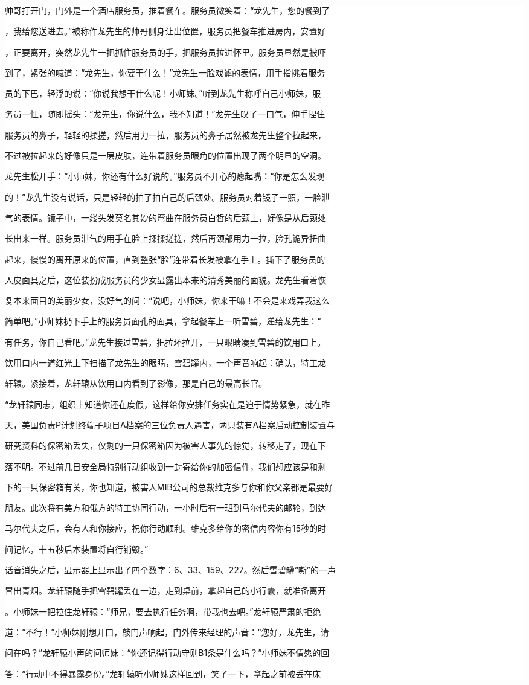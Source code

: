 帅哥打开门，门外是一个酒店服务员，推着餐车。服务员微笑着：“龙先生，您的餐到了

，我给您送进去。”被称作龙先生的帅哥侧身让出位置，服务员把餐车推进房内，安置好

，正要离开，突然龙先生一把抓住服务员的手，把服务员拉进怀里。服务员显然是被吓

到了，紧张的喊道：“龙先生，你要干什么！”龙先生一脸戏谑的表情，用手指挑着服务

员的下巴，轻浮的说：“你说我想干什么呢！小师妹。”听到龙先生称呼自己小师妹，服

务员一怔，随即摇头：“龙先生，你说什么，我不知道！”龙先生叹了一口气，伸手捏住

服务员的鼻子，轻轻的揉搓，然后用力一拉，服务员的鼻子居然被龙先生整个拉起来，

不过被拉起来的好像只是一层皮肤，连带着服务员眼角的位置出现了两个明显的空洞。

龙先生松开手：“小师妹，你还有什么好说的。”服务员不开心的瘪起嘴：“你是怎么发现

的！”龙先生没有说话，只是轻轻的拍了拍自己的后颈处。服务员对着镜子一照，一脸泄

气的表情。镜子中，一缕头发莫名其妙的弯曲在服务员白皙的后颈上，好像是从后颈处

长出来一样。服务员泄气的用手在脸上揉揉搓搓，然后再颈部用力一拉，脸孔诡异扭曲

起来，慢慢的离开原来的位置，直到整张“脸”连带着长发被拿在手上。撕下了服务员的

人皮面具之后，这位装扮成服务员的少女显露出本来的清秀美丽的面貌。龙先生看着恢

复本来面目的美丽少女，没好气的问：“说吧，小师妹，你来干嘛！不会是来戏弄我这么

简单吧。”小师妹扔下手上的服务员面孔的面具，拿起餐车上一听雪碧，递给龙先生：“

有任务，你自己看吧。”龙先生接过雪碧，把拉环拉开，一只眼睛凑到雪碧的饮用口上。

饮用口内一道红光上下扫描了龙先生的眼睛，雪碧罐内，一个声音响起：确认，特工龙

轩辕。紧接着，龙轩辕从饮用口内看到了影像，那是自己的最高长官。

“龙轩辕同志，组织上知道你还在度假，这样给你安排任务实在是迫于情势紧急，就在昨

天，美国负责P计划终端子项目A档案的三位负责人遇害，两只装有A档案启动控制装置与

研究资料的保密箱丢失，仅剩的一只保密箱因为被害人事先的惊觉，转移走了，现在下

落不明。不过前几日安全局特别行动组收到一封寄给你的加密信件，我们想应该是和剩

下的一只保密箱有关，你也知道，被害人MIB公司的总裁维克多与你和你父亲都是最要好

朋友。此次将有美方和俄方的特工协同行动，一小时后有一班到马尔代夫的邮轮，到达

马尔代夫之后，会有人和你接应，祝你行动顺利。维克多给你的密信内容你有15秒的时

间记忆，十五秒后本装置将自行销毁。”

话音消失之后，显示器上显示出了四个数字：6、33、159、227。然后雪碧罐“嘶”的一声

冒出青烟。龙轩辕随手把雪碧罐丢在一边，走到桌前，拿起自己的小行囊，就准备离开

。小师妹一把拉住龙轩辕：“师兄，要去执行任务啊，带我也去吧。”龙轩辕严肃的拒绝

道：“不行！”小师妹刚想开口，敲门声响起，门外传来经理的声音：“您好，龙先生，请

问在吗？”龙轩辕小声的问师妹：“你还记得行动守则B1条是什么吗？”小师妹不情愿的回

答：“行动中不得暴露身份。”龙轩辕听小师妹这样回到，笑了一下，拿起之前被丢在床
